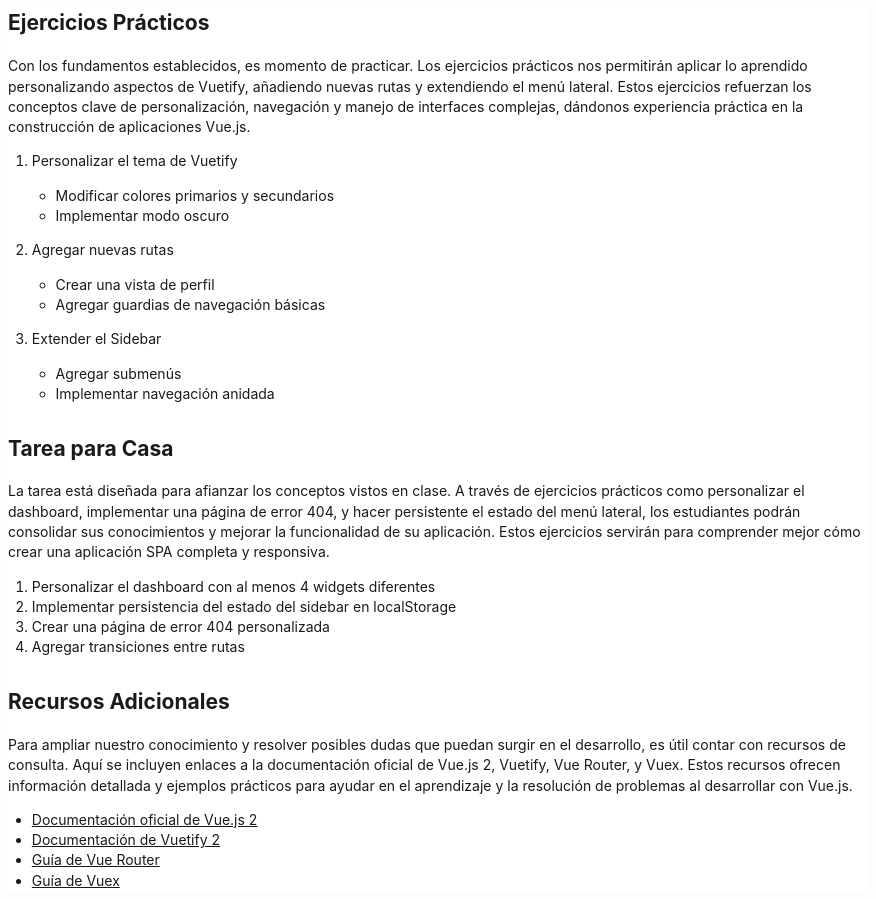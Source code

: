 ## Ejercicios Prácticos
Con los fundamentos establecidos, es momento de practicar. Los ejercicios prácticos nos permitirán aplicar lo aprendido personalizando aspectos de Vuetify, añadiendo nuevas rutas y extendiendo el menú lateral. Estos ejercicios refuerzan los conceptos clave de personalización, navegación y manejo de interfaces complejas, dándonos experiencia práctica en la construcción de aplicaciones Vue.js.

1. Personalizar el tema de Vuetify
   - Modificar colores primarios y secundarios
   - Implementar modo oscuro

2. Agregar nuevas rutas
   - Crear una vista de perfil
   - Agregar guardias de navegación básicas

3. Extender el Sidebar
   - Agregar submenús
   - Implementar navegación anidada

## Tarea para Casa
La tarea está diseñada para afianzar los conceptos vistos en clase. A través de ejercicios prácticos como personalizar el dashboard, implementar una página de error 404, y hacer persistente el estado del menú lateral, los estudiantes podrán consolidar sus conocimientos y mejorar la funcionalidad de su aplicación. Estos ejercicios servirán para comprender mejor cómo crear una aplicación SPA completa y responsiva.

1. Personalizar el dashboard con al menos 4 widgets diferentes
2. Implementar persistencia del estado del sidebar en localStorage
3. Crear una página de error 404 personalizada
4. Agregar transiciones entre rutas

## Recursos Adicionales
Para ampliar nuestro conocimiento y resolver posibles dudas que puedan surgir en el desarrollo, es útil contar con recursos de consulta. Aquí se incluyen enlaces a la documentación oficial de Vue.js 2, Vuetify, Vue Router, y Vuex. Estos recursos ofrecen información detallada y ejemplos prácticos para ayudar en el aprendizaje y la resolución de problemas al desarrollar con Vue.js.

- [Documentación oficial de Vue.js 2](https://v2.vuejs.org/)
- [Documentación de Vuetify 2](https://v2.vuetifyjs.com/)
- [Guía de Vue Router](https://v3.router.vuejs.org/)
- [Guía de Vuex](https://v3.vuex.vuejs.org/)